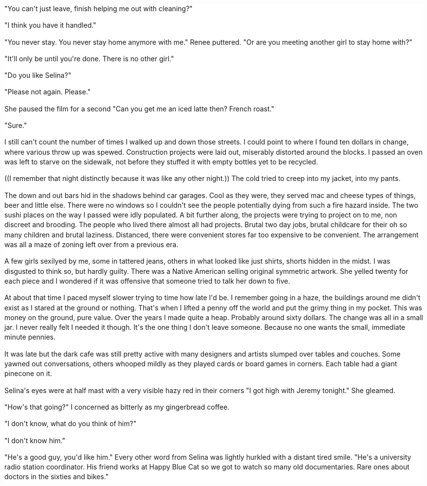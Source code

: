 "You can't just leave, finish helping me out with cleaning?"

"I think you have it handled."

"You never stay. You never stay home anymore with me." Renee puttered. "Or are you meeting another girl to stay home with?"

"It'll only be until you're done. There is no other girl."

"Do you like Selina?"

"Please not again. Please."

She paused the film for a second "Can you get me an iced latte then? French roast."

"Sure."

I still can't count the number of times I walked up and down those streets. I could point to where I found ten dollars in change, where various throw up was spewed. Construction projects were laid out, miserably distorted around the blocks. I passed an oven was left to starve on the sidewalk, not before they stuffed it with empty bottles yet to be recycled.

((I remember that night distinctly because it was like any other night.)) The cold tried to creep into my jacket, into my pants. 

The down and out bars hid in the shadows behind car garages. Cool as they were, they served mac and cheese types of things, beer and little else. There were no windows so I couldn't see the people potentially dying from such a fire hazard inside. The two sushi places on the way I passed were idly populated. A bit further along, the projects were trying to project on to me, non discreet and brooding. The people who lived there almost all had projects. Brutal two day jobs, brutal childcare for their oh so many children and brutal laziness. Distanced, there were convenient stores far too expensive to be convenient. The arrangement was all a maze of zoning left over from a previous era.

A few girls sexilyed by me, some in tattered jeans, others in what looked like just shirts, shorts hidden in the midst. I was disgusted to think so, but hardly guilty. There was a Native American selling original symmetric artwork. She yelled twenty for each piece and I wondered if it was offensive that someone tried to talk her down to five.

At about that time I paced myself slower trying to time how late I'd be. I remember going in a haze, the buildings around me didn't exist as I stared at the ground or nothing. That's when I lifted a penny off the world and put the grimy thing in my pocket. This was money on the ground, pure value. Over the years I made quite a heap. Probably around sixty dollars. The change was all in a small jar. I never really felt I needed it though. It's the one thing I don't leave someone. Because no one wants the small, immediate minute pennies.

It was late but the dark cafe was still pretty active with many designers and artists slumped over tables and couches. Some yawned out conversations, others whooped mildly as they played cards or board games in corners. Each table had a giant pinecone on it.

Selina's eyes were at half mast with a very visible hazy red in their corners "I got high with Jeremy tonight." She gleamed.

"How's that going?" I concerned as bitterly as my gingerbread coffee.

"I don't know, what do you think of him?"

"I don't know him."

"He's a good guy, you'd like him." Every other word from Selina was lightly hurkled with a distant tired smile. "He's a university radio station coordinator. His friend works at Happy Blue Cat so we got to watch so many old documentaries. Rare ones about doctors in the sixties and bikes."
